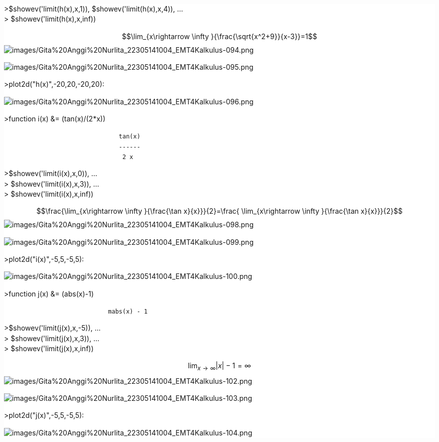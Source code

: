 
\>$showev('limit(h(x),x,1)), $showev('limit(h(x),x,4)), ...  
\>   $showev('limit(h(x),x,inf))


$$\lim_{x\rightarrow \infty }{\frac{\sqrt{x^2+9}}{x-3}}=1$$![images/Gita%20Anggi%20Nurlita_22305141004_EMT4Kalkulus-094.png](images/Gita%20Anggi%20Nurlita_22305141004_EMT4Kalkulus-094.png)

![images/Gita%20Anggi%20Nurlita_22305141004_EMT4Kalkulus-095.png](images/Gita%20Anggi%20Nurlita_22305141004_EMT4Kalkulus-095.png)

\>plot2d("h(x)",-20,20,-20,20):


![images/Gita%20Anggi%20Nurlita_22305141004_EMT4Kalkulus-096.png](images/Gita%20Anggi%20Nurlita_22305141004_EMT4Kalkulus-096.png)

\>function i(x) &= (tan(x)/(2\*x))


    
                                    tan(x)
                                    ------
                                     2 x
    

\>$showev('limit(i(x),x,0)),  ...  
\>   $showev('limit(i(x),x,3)), ...  
\>   $showev('limit(i(x),x,inf))


$$\frac{\lim_{x\rightarrow \infty }{\frac{\tan x}{x}}}{2}=\frac{  \lim_{x\rightarrow \infty }{\frac{\tan x}{x}}}{2}$$![images/Gita%20Anggi%20Nurlita_22305141004_EMT4Kalkulus-098.png](images/Gita%20Anggi%20Nurlita_22305141004_EMT4Kalkulus-098.png)

![images/Gita%20Anggi%20Nurlita_22305141004_EMT4Kalkulus-099.png](images/Gita%20Anggi%20Nurlita_22305141004_EMT4Kalkulus-099.png)

\>plot2d("i(x)",-5,5,-5,5):


![images/Gita%20Anggi%20Nurlita_22305141004_EMT4Kalkulus-100.png](images/Gita%20Anggi%20Nurlita_22305141004_EMT4Kalkulus-100.png)

\>function j(x) &= (abs(x)-1)


    
                                 mabs(x) - 1
    

\>$showev('limit(j(x),x,-5)),  ...  
\>   $showev('limit(j(x),x,3)), ...  
\>   $showev('limit(j(x),x,inf))


$$\lim_{x\rightarrow \infty }{\left| x\right| -1}=\infty $$![images/Gita%20Anggi%20Nurlita_22305141004_EMT4Kalkulus-102.png](images/Gita%20Anggi%20Nurlita_22305141004_EMT4Kalkulus-102.png)

![images/Gita%20Anggi%20Nurlita_22305141004_EMT4Kalkulus-103.png](images/Gita%20Anggi%20Nurlita_22305141004_EMT4Kalkulus-103.png)

\>plot2d("j(x)",-5,5,-5,5):


![images/Gita%20Anggi%20Nurlita_22305141004_EMT4Kalkulus-104.png](images/Gita%20Anggi%20Nurlita_22305141004_EMT4Kalkulus-104.png)
